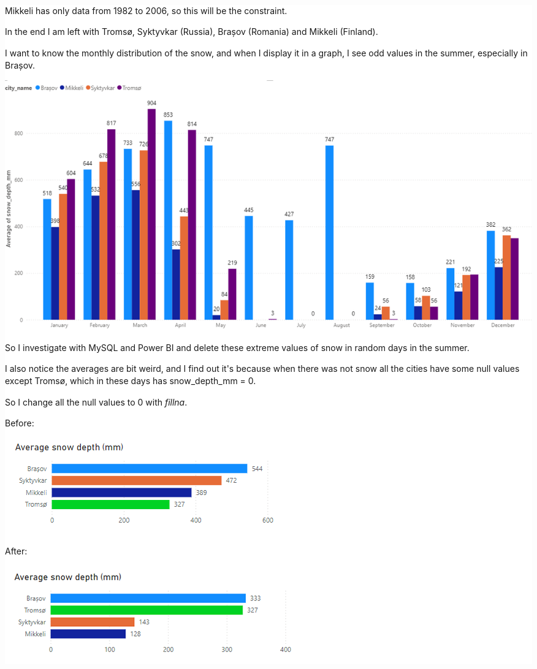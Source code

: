 Mikkeli has only data from 1982 to 2006, so this will be the constraint.

In the end I am left with Tromsø, Syktyvkar (Russia), Brașov (Romania) and Mikkeli (Finland).

I want to know the monthly distribution of the snow, and when I display it in a graph, I see odd values in the summer, especially in Brașov. 

![](images/29_powerbi_wrongsnow_brasov_summer.png)

So I investigate with MySQL and Power BI and delete these extreme values of snow in random days in the summer. 

I also notice the averages are bit weird, and I find out it's because when there was not snow all the cities have some null values except Tromsø, which in these days has snow_depth_mm = 0.

So I change all the null values to 0 with *fillna*.

Before:

![](images/30_powerbi_wrongsnow_nan.png)

After:

![](images/31_powerbi_correctsnow.png)
